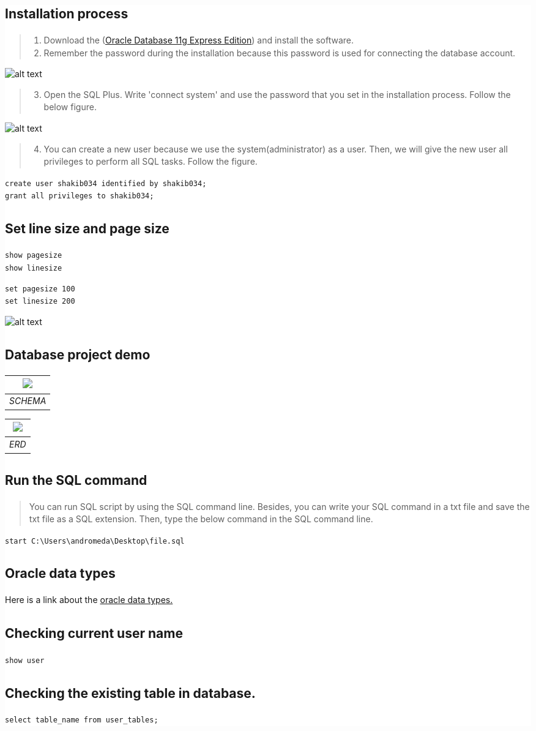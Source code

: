 ## Installation process
> 1) Download the ([Oracle Database 11g Express Edition](https://drive.google.com/drive/folders/1WbjAVT0UTtqwjGY9RTd_tC4tT75MEs5h)) and install the software.
> 2) Remember the password during the installation because this password is used for connecting the database account.

![alt text](https://github.com/shahidul034/BookList_database-project/blob/master/DIAGRAM%20PIC/installation.png)

> 3) Open the SQL Plus. Write 'connect system' and use the password that you set in the installation process. Follow the below figure.

![alt text](https://github.com/shahidul034/database-project/blob/master/DIAGRAM%20PIC/sqlplus.png)

> 4) You can create a new user because we use the system(administrator) as a user. Then, we will give the new user all privileges to perform all SQL tasks. Follow the figure.
```
create user shakib034 identified by shakib034;
grant all privileges to shakib034;
```
## Set line size and page size
```
show pagesize
show linesize
```
```
set pagesize 100
set linesize 200
```
![alt text](https://github.com/shahidul034/database-project/blob/master/DIAGRAM%20PIC/sqlplus2.png)
## Database project demo
| ![](https://github.com/shahidul034/database-project/blob/master/DIAGRAM%20PIC/pic1.png) | 
|:--:| 
| *SCHEMA* |


| ![](https://github.com/shahidul034/database-project/blob/master/DIAGRAM%20PIC/P4.png) | 
|:--:| 
| *ERD* |


## Run the SQL command
> You can run SQL script by using the SQL command line. Besides, you can write your SQL command in a txt file and save the txt file as a SQL extension. Then, type the below command in the SQL command line.
```
start C:\Users\andromeda\Desktop\file.sql
```
## Oracle data types
Here is a link about the [oracle data types.](https://www.w3resource.com/oracle/oracle-data-types.php)
## Checking current user name
```
show user
```
## Checking the existing table in database.
```
select table_name from user_tables;
```
